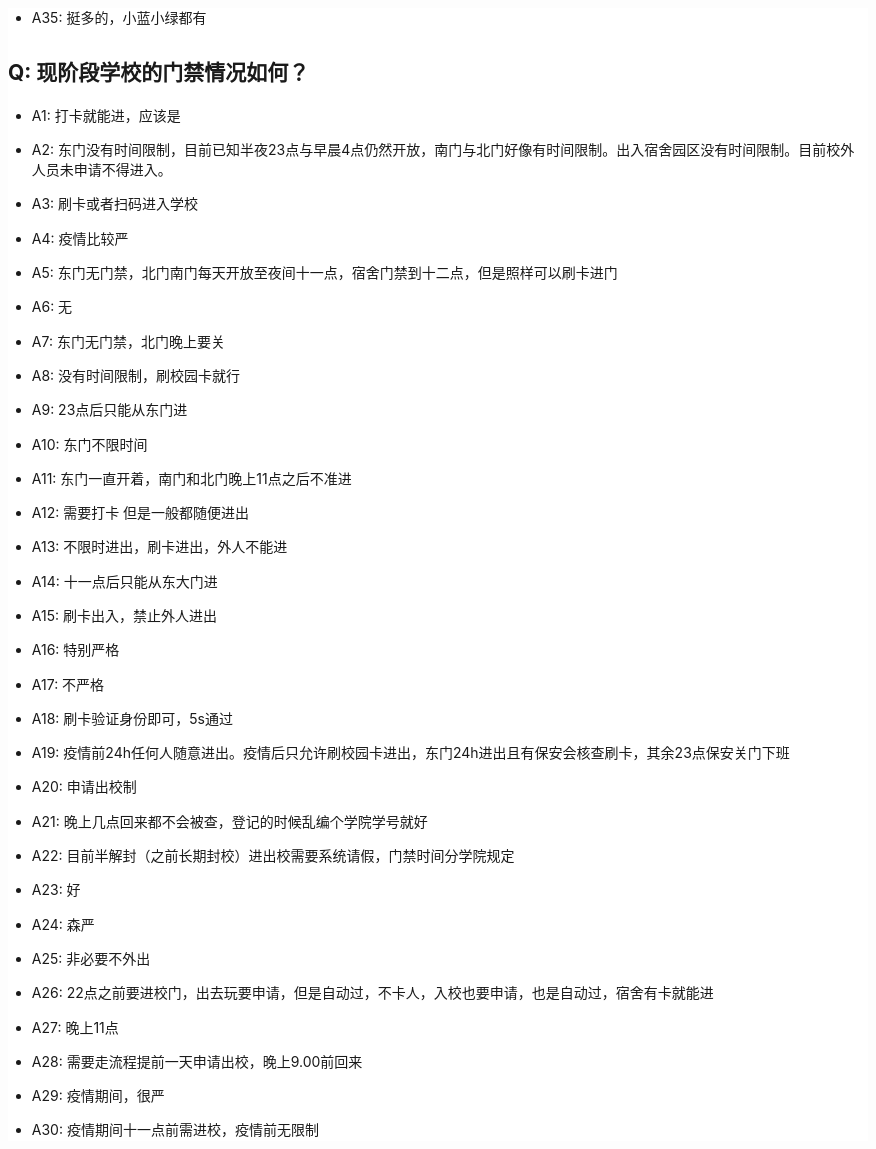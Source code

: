 - A35: 挺多的，小蓝小绿都有

## Q: 现阶段学校的门禁情况如何？

- A1: 打卡就能进，应该是

- A2: 东门没有时间限制，目前已知半夜23点与早晨4点仍然开放，南门与北门好像有时间限制。出入宿舍园区没有时间限制。目前校外人员未申请不得进入。

- A3: 刷卡或者扫码进入学校

- A4: 疫情比较严

- A5: 东门无门禁，北门南门每天开放至夜间十一点，宿舍门禁到十二点，但是照样可以刷卡进门

- A6: 无

- A7: 东门无门禁，北门晚上要关

- A8: 没有时间限制，刷校园卡就行

- A9: 23点后只能从东门进

- A10: 东门不限时间

- A11: 东门一直开着，南门和北门晚上11点之后不准进

- A12: 需要打卡 但是一般都随便进出

- A13: 不限时进出，刷卡进出，外人不能进

- A14: 十一点后只能从东大门进

- A15: 刷卡出入，禁止外人进出

- A16: 特别严格

- A17: 不严格

- A18: 刷卡验证身份即可，5s通过

- A19: 疫情前24h任何人随意进出。疫情后只允许刷校园卡进出，东门24h进出且有保安会核查刷卡，其余23点保安关门下班

- A20: 申请出校制

- A21: 晚上几点回来都不会被查，登记的时候乱编个学院学号就好

- A22: 目前半解封（之前长期封校）进出校需要系统请假，门禁时间分学院规定

- A23: 好

- A24: 森严

- A25: 非必要不外出

- A26: 22点之前要进校门，出去玩要申请，但是自动过，不卡人，入校也要申请，也是自动过，宿舍有卡就能进

- A27: 晚上11点

- A28: 需要走流程提前一天申请出校，晚上9.00前回来

- A29: 疫情期间，很严

- A30: 疫情期间十一点前需进校，疫情前无限制
